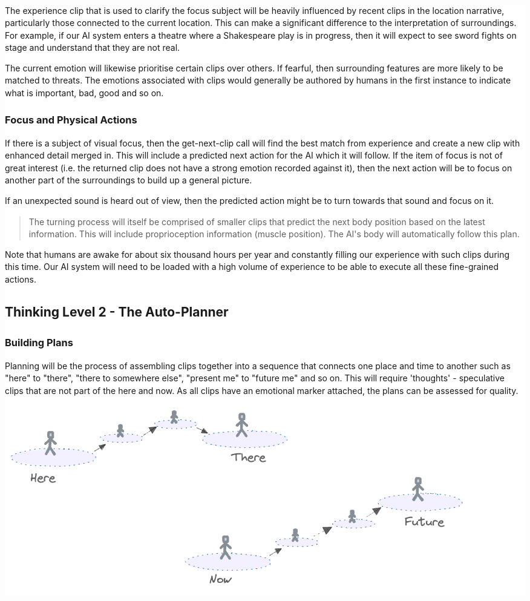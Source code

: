 The experience clip that is used to clarify the focus subject will be heavily influenced by recent clips in the location narrative, particularly those connected to the current location. This can make a significant difference to the interpretation of surroundings. For example, if our AI system enters a theatre where a Shakespeare play is in progress, then it will expect to see sword fights on stage and understand that they are not real.

The current emotion will likewise prioritise certain clips over others. If fearful, then surrounding features are more likely to be matched to threats. The emotions associated with clips would generally be authored by humans in the first instance to indicate what is important, bad, good and so on.

### Focus and Physical Actions

If there is a subject of visual focus, then the get-next-clip call will find the best match from experience and create a new clip with enhanced detail merged in. This will include a predicted next action for the AI which it will follow. If the item of focus is not of great interest (i.e. the returned clip does not have a strong emotion recorded against it), then the next action will be to focus on another part of the surroundings to build up a general picture.

If an unexpected sound is heard out of view, then the predicted action might be to turn towards that sound and focus on it.

>The turning process will itself be comprised of smaller clips that predict the next body position based on the latest information. This will include proprioception information (muscle position). The AI's body will automatically follow this plan. 

Note that humans  are awake for about six thousand hours per year and constantly filling our experience with such clips during this time. Our AI system will need to be loaded with a high volume of experience to be able to execute all these fine-grained actions.



## Thinking Level 2 - The Auto-Planner

### Building Plans

Planning will be the process of assembling clips together into a sequence that connects one place and time to another such as "here" to "there", "there to somewhere else", "present me" to "future me" and so on. This will require 'thoughts' - speculative clips that are not part of the here and now. As all clips have an emotional marker attached, the plans can be assessed for quality.

![planning](assets/images/fig-building-bridges.png)
